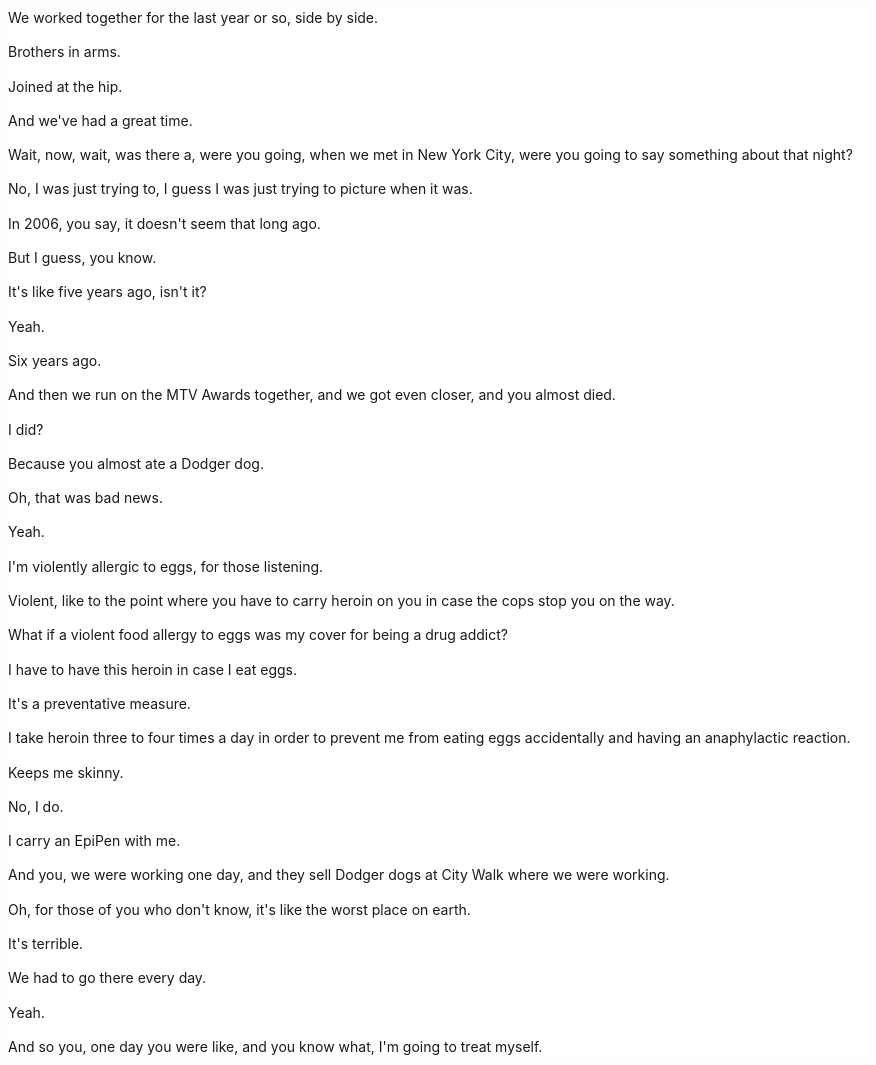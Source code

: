 We worked together for the last year or so, side by side.

Brothers in arms.

Joined at the hip.

And we've had a great time.

Wait, now, wait, was there a, were you going, when we met in New York City, were you going to say something about that night?

No, I was just trying to, I guess I was just trying to picture when it was.

In 2006, you say, it doesn't seem that long ago.

But I guess, you know.

It's like five years ago, isn't it?

Yeah.

Six years ago.

And then we run on the MTV Awards together, and we got even closer, and you almost died.

I did?

Because you almost ate a Dodger dog.

Oh, that was bad news.

Yeah.

I'm violently allergic to eggs, for those listening.

Violent, like to the point where you have to carry heroin on you in case the cops stop you on the way.

What if a violent food allergy to eggs was my cover for being a drug addict?

I have to have this heroin in case I eat eggs.

It's a preventative measure.

I take heroin three to four times a day in order to prevent me from eating eggs accidentally and having an anaphylactic reaction.

Keeps me skinny.

No, I do.

I carry an EpiPen with me.

And you, we were working one day, and they sell Dodger dogs at City Walk where we were working.

Oh, for those of you who don't know, it's like the worst place on earth.

It's terrible.

We had to go there every day.

Yeah.

And so you, one day you were like, and you know what, I'm going to treat myself.
